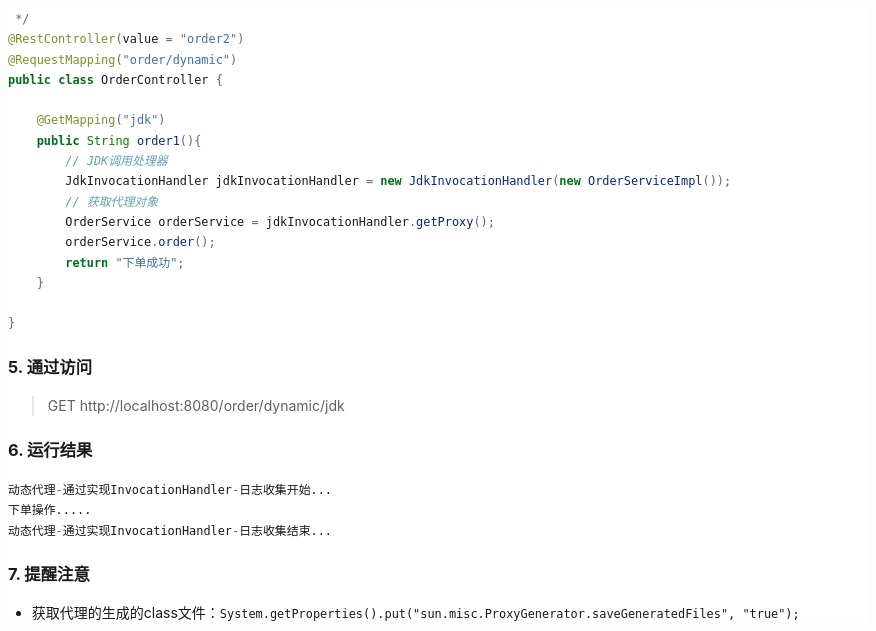 ```java
 */
@RestController(value = "order2")
@RequestMapping("order/dynamic")
public class OrderController {

    @GetMapping("jdk")
    public String order1(){
        // JDK调用处理器
        JdkInvocationHandler jdkInvocationHandler = new JdkInvocationHandler(new OrderServiceImpl());
        // 获取代理对象
        OrderService orderService = jdkInvocationHandler.getProxy();
        orderService.order();
        return "下单成功";
    }

}
```

### 5. 通过访问 

> GET http://localhost:8080/order/dynamic/jdk

### 6. 运行结果

```verilog
动态代理-通过实现InvocationHandler-日志收集开始...
下单操作.....
动态代理-通过实现InvocationHandler-日志收集结束...
```

### 7. 提醒注意

-  获取代理的生成的class文件：`System.getProperties().put("sun.misc.ProxyGenerator.saveGeneratedFiles", "true");`
